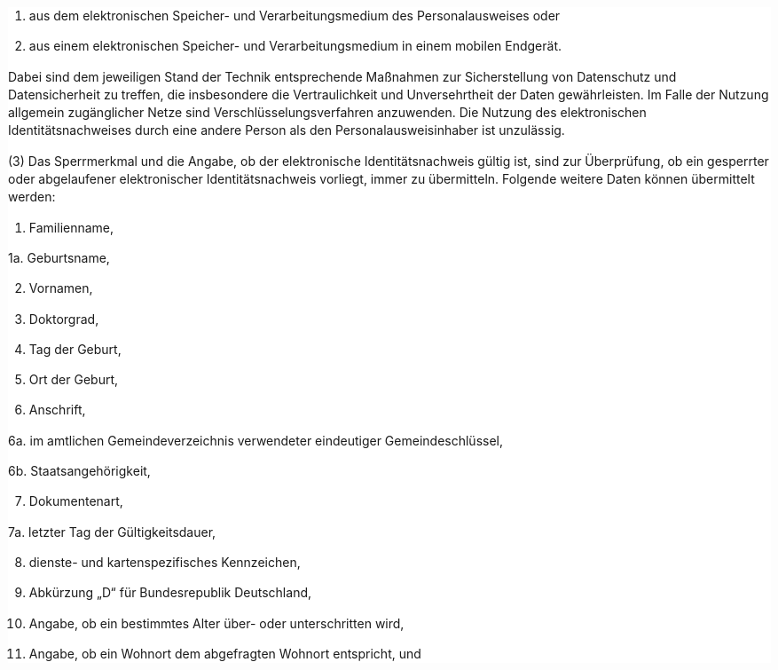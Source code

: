 1.  aus dem elektronischen Speicher- und Verarbeitungsmedium des
    Personalausweises oder


2.  aus einem elektronischen Speicher- und Verarbeitungsmedium in einem
    mobilen Endgerät.



Dabei sind dem jeweiligen Stand der Technik entsprechende Maßnahmen
zur Sicherstellung von Datenschutz und Datensicherheit zu treffen, die
insbesondere die Vertraulichkeit und Unversehrtheit der Daten
gewährleisten. Im Falle der Nutzung allgemein zugänglicher Netze sind
Verschlüsselungsverfahren anzuwenden. Die Nutzung des elektronischen
Identitätsnachweises durch eine andere Person als den
Personalausweisinhaber ist unzulässig.

(3) Das Sperrmerkmal und die Angabe, ob der elektronische
Identitätsnachweis gültig ist, sind zur Überprüfung, ob ein gesperrter
oder abgelaufener elektronischer Identitätsnachweis vorliegt, immer zu
übermitteln. Folgende weitere Daten können übermittelt werden:

1.  Familienname,


1a. Geburtsname,


2.  Vornamen,


3.  Doktorgrad,


4.  Tag der Geburt,


5.  Ort der Geburt,


6.  Anschrift,


6a. im amtlichen Gemeindeverzeichnis verwendeter eindeutiger
    Gemeindeschlüssel,


6b. Staatsangehörigkeit,


7.  Dokumentenart,


7a. letzter Tag der Gültigkeitsdauer,


8.  dienste- und kartenspezifisches Kennzeichen,


9.  Abkürzung „D“ für Bundesrepublik Deutschland,


10. Angabe, ob ein bestimmtes Alter über- oder unterschritten wird,


11. Angabe, ob ein Wohnort dem abgefragten Wohnort entspricht, und
